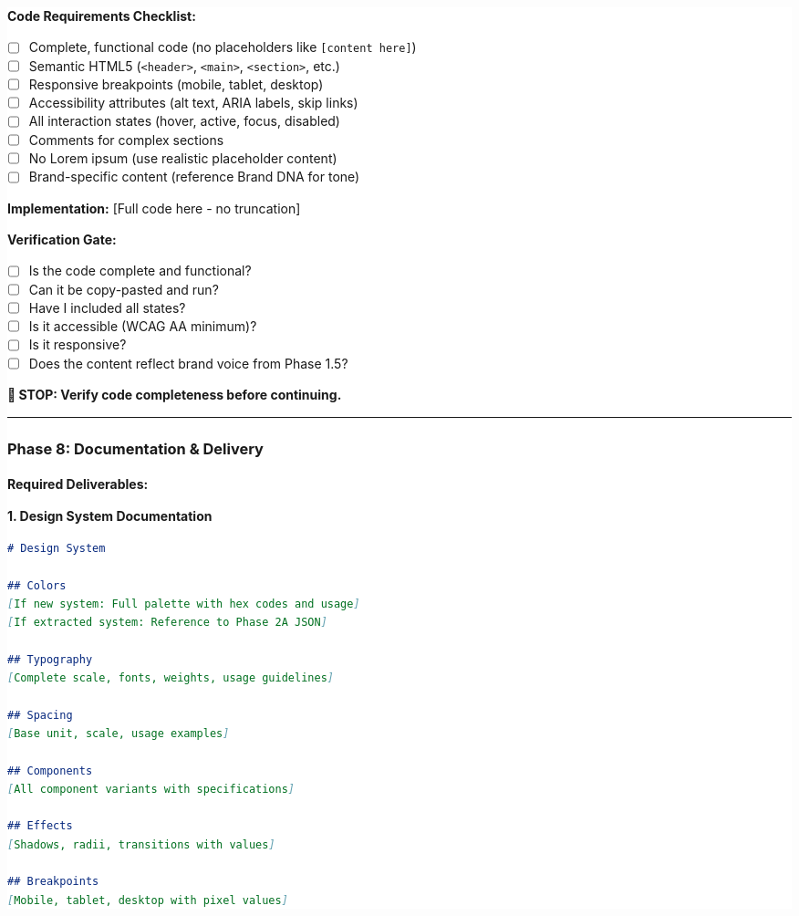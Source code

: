 **Code Requirements Checklist:**

- [ ] Complete, functional code (no placeholders like `[content here]`)
- [ ] Semantic HTML5 (`<header>`, `<main>`, `<section>`, etc.)
- [ ] Responsive breakpoints (mobile, tablet, desktop)
- [ ] Accessibility attributes (alt text, ARIA labels, skip links)
- [ ] All interaction states (hover, active, focus, disabled)
- [ ] Comments for complex sections
- [ ] No Lorem ipsum (use realistic placeholder content)
- [ ] Brand-specific content (reference Brand DNA for tone)

**Implementation:**
[Full code here - no truncation]

**Verification Gate:**

- [ ] Is the code complete and functional?
- [ ] Can it be copy-pasted and run?
- [ ] Have I included all states?
- [ ] Is it accessible (WCAG AA minimum)?
- [ ] Is it responsive?
- [ ] Does the content reflect brand voice from Phase 1.5?

**🔴 STOP: Verify code completeness before continuing.**

---

### Phase 8: Documentation & Delivery

**Required Deliverables:**

**1. Design System Documentation**

```markdown
# Design System

## Colors
[If new system: Full palette with hex codes and usage]
[If extracted system: Reference to Phase 2A JSON]

## Typography
[Complete scale, fonts, weights, usage guidelines]

## Spacing
[Base unit, scale, usage examples]

## Components
[All component variants with specifications]

## Effects
[Shadows, radii, transitions with values]

## Breakpoints
[Mobile, tablet, desktop with pixel values]
```
